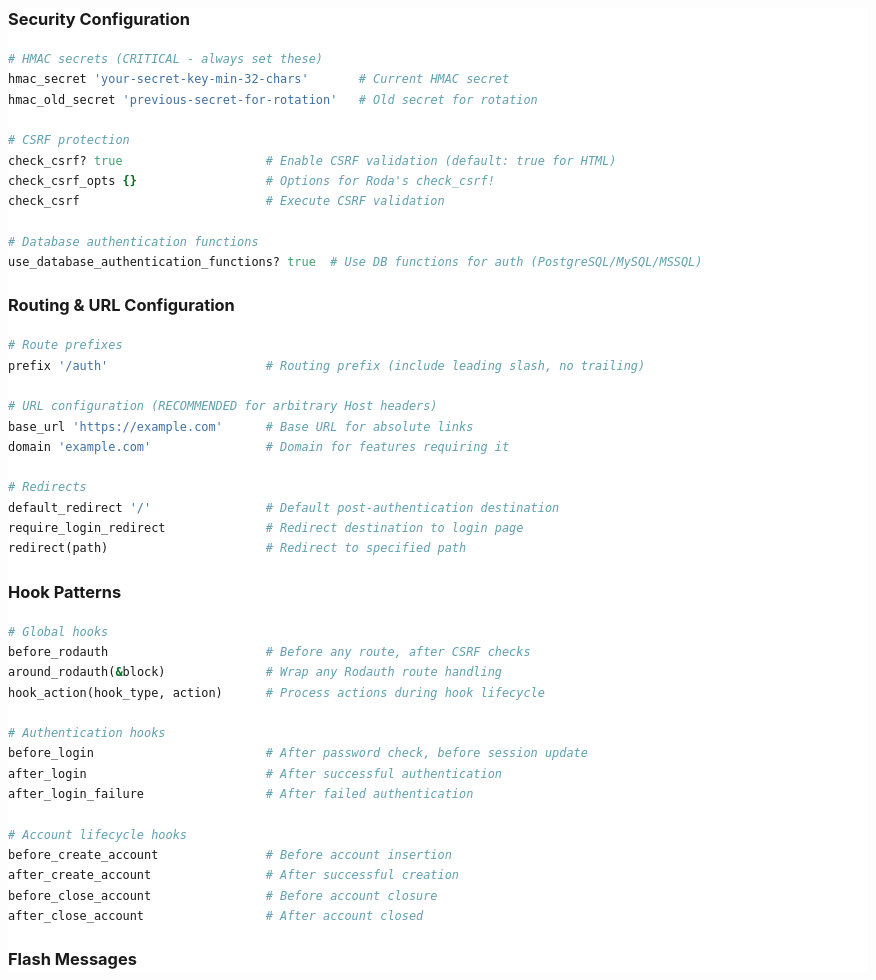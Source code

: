### Security Configuration

```ruby
# HMAC secrets (CRITICAL - always set these)
hmac_secret 'your-secret-key-min-32-chars'       # Current HMAC secret
hmac_old_secret 'previous-secret-for-rotation'   # Old secret for rotation

# CSRF protection
check_csrf? true                    # Enable CSRF validation (default: true for HTML)
check_csrf_opts {}                  # Options for Roda's check_csrf!
check_csrf                          # Execute CSRF validation

# Database authentication functions
use_database_authentication_functions? true  # Use DB functions for auth (PostgreSQL/MySQL/MSSQL)
```

### Routing & URL Configuration

```ruby
# Route prefixes
prefix '/auth'                      # Routing prefix (include leading slash, no trailing)

# URL configuration (RECOMMENDED for arbitrary Host headers)
base_url 'https://example.com'      # Base URL for absolute links
domain 'example.com'                # Domain for features requiring it

# Redirects
default_redirect '/'                # Default post-authentication destination
require_login_redirect              # Redirect destination to login page
redirect(path)                      # Redirect to specified path
```

### Hook Patterns

```ruby
# Global hooks
before_rodauth                      # Before any route, after CSRF checks
around_rodauth(&block)              # Wrap any Rodauth route handling
hook_action(hook_type, action)      # Process actions during hook lifecycle

# Authentication hooks
before_login                        # After password check, before session update
after_login                         # After successful authentication
after_login_failure                 # After failed authentication

# Account lifecycle hooks
before_create_account               # Before account insertion
after_create_account                # After successful creation
before_close_account                # Before account closure
after_close_account                 # After account closed
```

### Flash Messages
